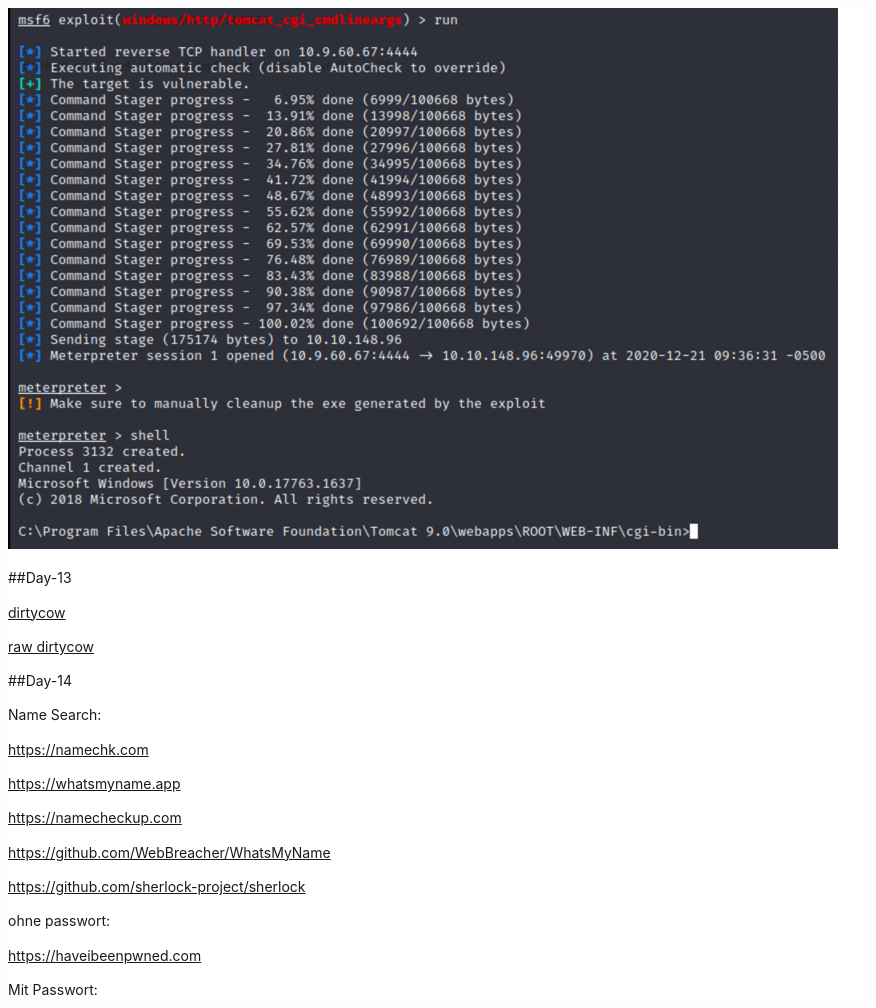 ![](../img/2020-12-21_15-39-41.png)



##Day-13

[dirtycow](https://dirtycow.ninja)

[raw dirtycow](https://raw.githubusercontent.com/Gigi4/code/master/dirty.c)



##Day-14

Name Search:

https://namechk.com

https://whatsmyname.app

https://namecheckup.com

https://github.com/WebBreacher/WhatsMyName

https://github.com/sherlock-project/sherlock

ohne passwort:

https://haveibeenpwned.com

Mit Passwort:
